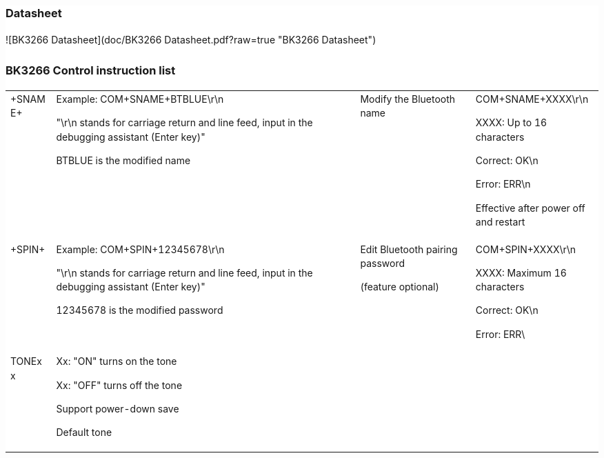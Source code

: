 
### Datasheet

![BK3266 Datasheet](doc/BK3266 Datasheet.pdf?raw=true "BK3266 Datasheet")


### BK3266 Control instruction list

<table>
  <tr>
   <td>+SNAME+
   </td>
   <td>Example: COM+SNAME+BTBLUE\r\n
<p>
"\r\n stands for carriage return and line feed, input in the debugging assistant (Enter key)"
<p>
BTBLUE is the modified name
   </td>
   <td>Modify the Bluetooth name
   </td>
   <td>COM+SNAME+XXXX\r\n
<p>
XXXX: Up to 16 characters
<p>
Correct: OK\n
<p>
Error: ERR\n
<p>
Effective after power off and restart
   </td>
  </tr>
  <tr>
   <td>+SPIN+
   </td>
   <td>Example: COM+SPIN+12345678\r\n
<p>
"\r\n stands for carriage return and line feed, input in the debugging assistant (Enter key)"
<p>
12345678 is the modified password
   </td>
   <td>Edit Bluetooth pairing password
<p>
(feature optional)
   </td>
   <td>COM+SPIN+XXXX\r\n
<p>
XXXX: Maximum 16 characters
<p>
Correct: OK\n
<p>
Error: ERR\
   </td>
  </tr>
  <tr>
   <td>TONExx
   </td>
   <td>Xx: "ON" turns on the tone
<p>
Xx: "OFF" turns off the tone
<p>
Support power-down save
<p>
Default tone
   </td>